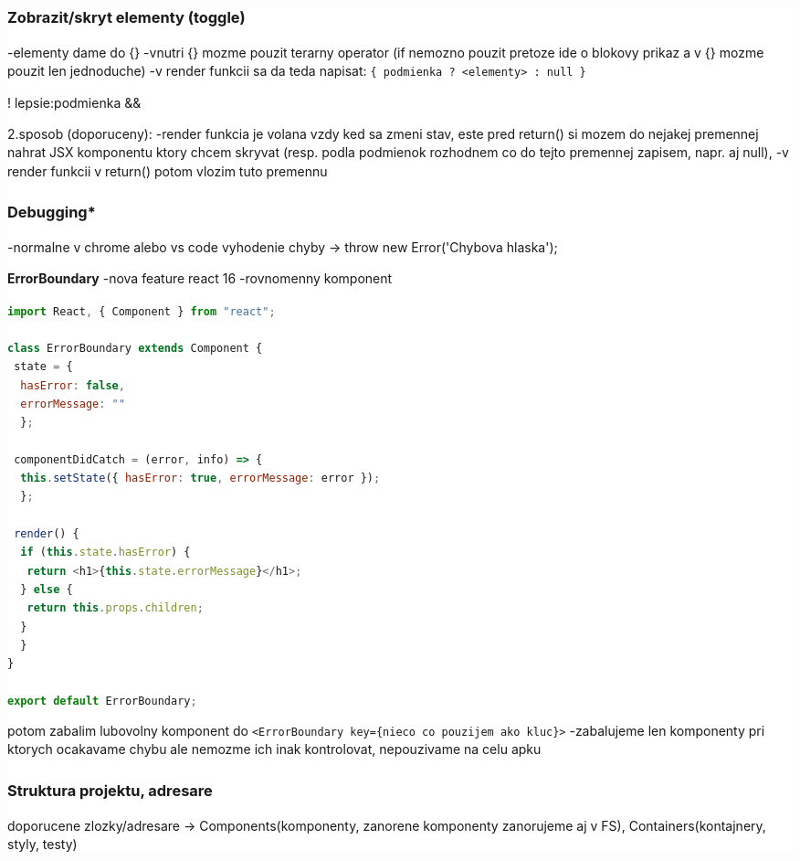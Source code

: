 ### Zobrazit/skryt elementy (toggle)
-elementy dame do {}
-vnutri {} mozme pouzit terarny operator (if nemozno pouzit pretoze ide o blokovy prikaz a v {} mozme pouzit len jednoduche)
-v render funkcii sa da teda napisat: `{ podmienka ? <elementy> : null }`

! lepsie:podmienka && <element>

2.sposob (doporuceny):
-render funkcia je volana vzdy ked sa zmeni stav, este pred return() si mozem do nejakej premennej nahrat JSX komponentu ktory chcem skryvat (resp. podla podmienok rozhodnem co do tejto premennej zapisem, napr. aj null),
-v render funkcii v return() potom vlozim tuto premennu

### Debugging*
-normalne v chrome alebo vs code
vyhodenie chyby -> throw new Error('Chybova hlaska');

**ErrorBoundary**
-nova feature react 16
-rovnomenny komponent
```js
import React, { Component } from "react";

class ErrorBoundary extends Component {
 state = {
  hasError: false,
  errorMessage: ""
  };

 componentDidCatch = (error, info) => {
  this.setState({ hasError: true, errorMessage: error });
  };

 render() {
  if (this.state.hasError) {
   return <h1>{this.state.errorMessage}</h1>;
  } else {
   return this.props.children;
  }
  }
}

export default ErrorBoundary;
```

potom zabalim lubovolny komponent do `<ErrorBoundary key={nieco co pouzijem ako kluc}>`
-zabalujeme len komponenty pri ktorych ocakavame chybu ale nemozme ich inak kontrolovat, nepouzivame na celu apku

### Struktura projektu, adresare
doporucene zlozky/adresare -> Components(komponenty, zanorene komponenty zanorujeme aj v FS), Containers(kontajnery, styly, testy)
